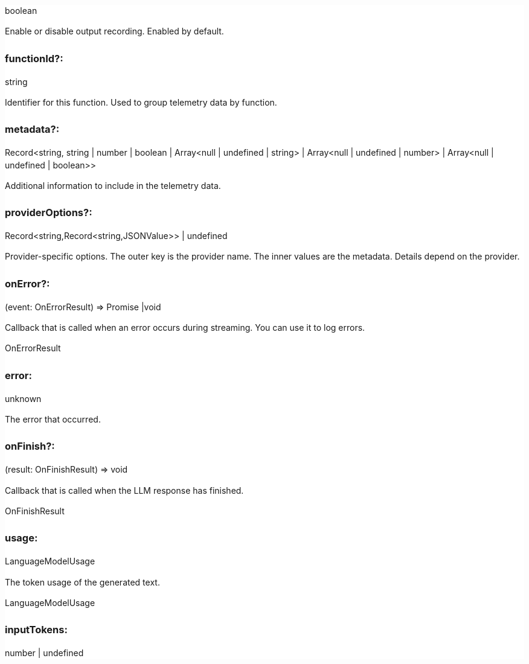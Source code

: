 boolean

Enable or disable output recording. Enabled by default.

### functionId?:

string

Identifier for this function. Used to group telemetry data by function.

### metadata?:

Record<string, string | number | boolean | Array<null | undefined | string> | Array<null | undefined | number> | Array<null | undefined | boolean>>

Additional information to include in the telemetry data.

### providerOptions?:

Record<string,Record<string,JSONValue>> | undefined

Provider-specific options. The outer key is the provider name. The inner values are the metadata. Details depend on the provider.

### onError?:

(event: OnErrorResult) => Promise<void> |void

Callback that is called when an error occurs during streaming. You can use it to log errors.

OnErrorResult

### error:

unknown

The error that occurred.

### onFinish?:

(result: OnFinishResult) => void

Callback that is called when the LLM response has finished.

OnFinishResult

### usage:

LanguageModelUsage

The token usage of the generated text.

LanguageModelUsage

### inputTokens:

number | undefined
